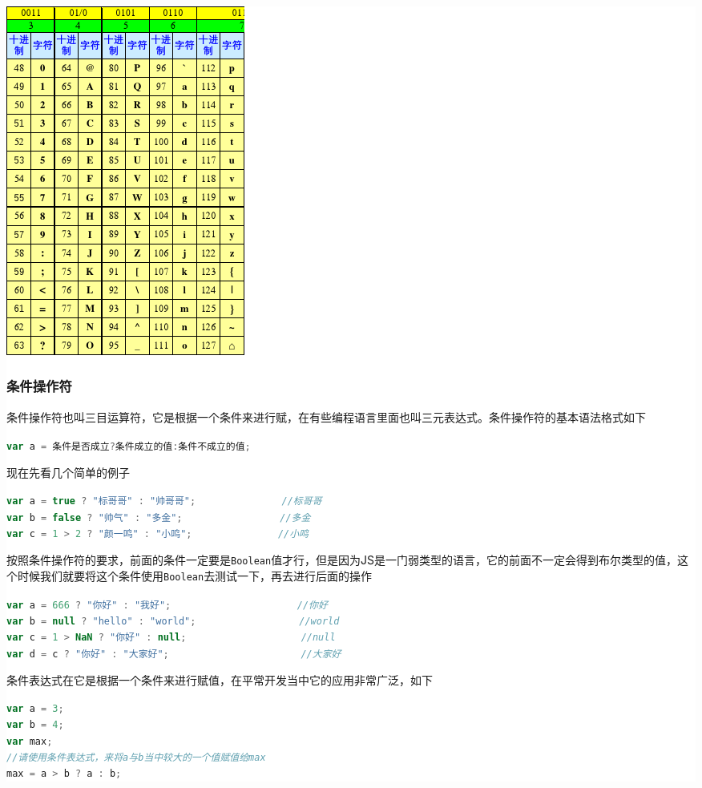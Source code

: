 ![ascii码表](assets/JavaScript运算符/ascii码表.png)

### 条件操作符

条件操作符也叫三目运算符，它是根据一个条件来进行赋，在有些编程语言里面也叫三元表达式。条件操作符的基本语法格式如下

```javascript
var a = 条件是否成立?条件成立的值:条件不成立的值;
```

现在先看几个简单的例子

```javascript
var a = true ? "标哥哥" : "帅哥哥";				//标哥哥
var b = false ? "帅气" : "多金";			     //多金
var c = 1 > 2 ? "颜一鸣" : "小鸣";				//小鸣
```

按照条件操作符的要求，前面的条件一定要是`Boolean`值才行，但是因为JS是一门弱类型的语言，它的前面不一定会得到布尔类型的值，这个时候我们就要将这个条件使用`Boolean`去测试一下，再去进行后面的操作

```javascript
var a = 666 ? "你好" : "我好";                      //你好
var b = null ? "hello" : "world";                  //world
var c = 1 > NaN ? "你好" : null;                    //null  
var d = c ? "你好" : "大家好";                       //大家好
```

条件表达式在它是根据一个条件来进行赋值，在平常开发当中它的应用非常广泛，如下

```javascript
var a = 3;
var b = 4;
var max;
//请使用条件表达式，来将a与b当中较大的一个值赋值给max
max = a > b ? a : b;
```
